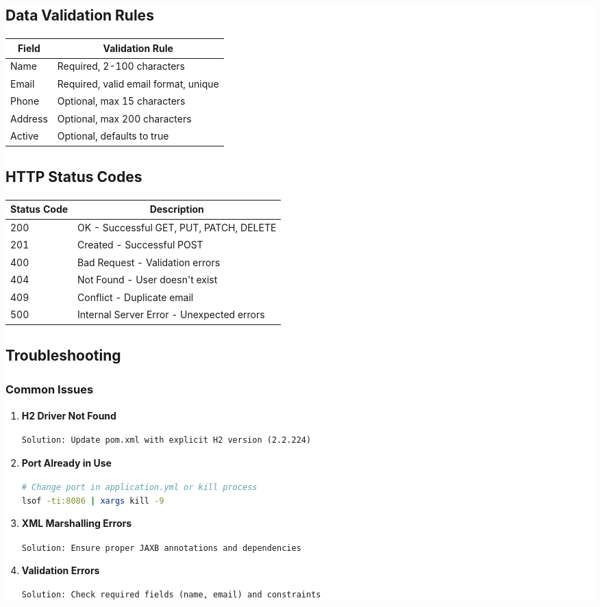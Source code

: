 
## Data Validation Rules

| Field | Validation Rule |
|-------|----------------|
| Name | Required, 2-100 characters |
| Email | Required, valid email format, unique |
| Phone | Optional, max 15 characters |
| Address | Optional, max 200 characters |
| Active | Optional, defaults to true |

## HTTP Status Codes

| Status Code | Description |
|------------|-------------|
| 200 | OK - Successful GET, PUT, PATCH, DELETE |
| 201 | Created - Successful POST |
| 400 | Bad Request - Validation errors |
| 404 | Not Found - User doesn't exist |
| 409 | Conflict - Duplicate email |
| 500 | Internal Server Error - Unexpected errors |

## Troubleshooting

### Common Issues

1. **H2 Driver Not Found**
   ```
   Solution: Update pom.xml with explicit H2 version (2.2.224)
   ```

2. **Port Already in Use**
   ```bash
   # Change port in application.yml or kill process
   lsof -ti:8086 | xargs kill -9
   ```

3. **XML Marshalling Errors**
   ```
   Solution: Ensure proper JAXB annotations and dependencies
   ```

4. **Validation Errors**
   ```
   Solution: Check required fields (name, email) and constraints
   ```
